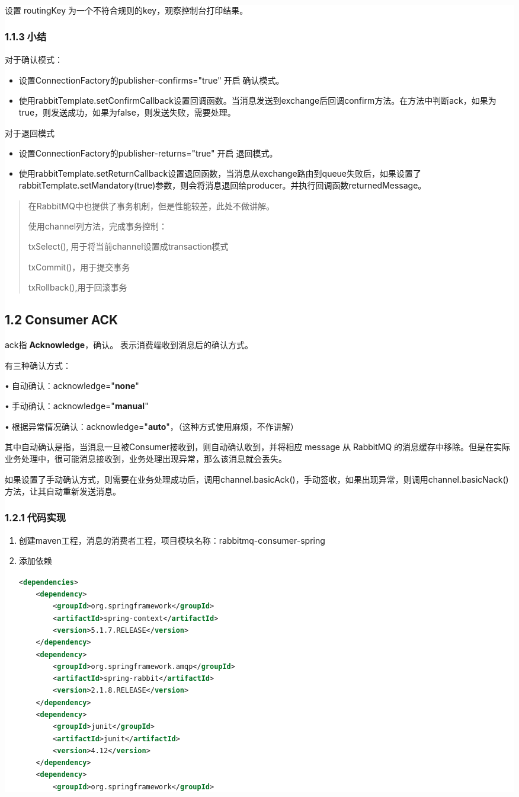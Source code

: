    设置 routingKey 为一个不符合规则的key，观察控制台打印结果。

### 1.1.3 小结

对于确认模式：

* 设置ConnectionFactory的publisher-confirms="true" 开启 确认模式。

* 使用rabbitTemplate.setConfirmCallback设置回调函数。当消息发送到exchange后回调confirm方法。在方法中判断ack，如果为true，则发送成功，如果为false，则发送失败，需要处理。

对于退回模式

* 设置ConnectionFactory的publisher-returns="true" 开启 退回模式。

* 使用rabbitTemplate.setReturnCallback设置退回函数，当消息从exchange路由到queue失败后，如果设置了rabbitTemplate.setMandatory(true)参数，则会将消息退回给producer。并执行回调函数returnedMessage。

> 在RabbitMQ中也提供了事务机制，但是性能较差，此处不做讲解。
>
> 使用channel列方法，完成事务控制：
>
> txSelect(), 用于将当前channel设置成transaction模式
>
> txCommit()，用于提交事务
>
> txRollback(),用于回滚事务

## 1.2 Consumer ACK

ack指 **Acknowledge**，确认。 表示消费端收到消息后的确认方式。

有三种确认方式：

• 自动确认：acknowledge="**none**"

• 手动确认：acknowledge="**manual**"

• 根据异常情况确认：acknowledge="**auto**"，（这种方式使用麻烦，不作讲解）

其中自动确认是指，当消息一旦被Consumer接收到，则自动确认收到，并将相应 message 从 RabbitMQ 的消息缓存中移除。但是在实际业务处理中，很可能消息接收到，业务处理出现异常，那么该消息就会丢失。

如果设置了手动确认方式，则需要在业务处理成功后，调用channel.basicAck()，手动签收，如果出现异常，则调用channel.basicNack()方法，让其自动重新发送消息。

### 1.2.1 代码实现

1. 创建maven工程，消息的消费者工程，项目模块名称：rabbitmq-consumer-spring

2. 添加依赖

   ```xml
   <dependencies>
       <dependency>
           <groupId>org.springframework</groupId>
           <artifactId>spring-context</artifactId>
           <version>5.1.7.RELEASE</version>
       </dependency>
       <dependency>
           <groupId>org.springframework.amqp</groupId>
           <artifactId>spring-rabbit</artifactId>
           <version>2.1.8.RELEASE</version>
       </dependency>
       <dependency>
           <groupId>junit</groupId>
           <artifactId>junit</artifactId>
           <version>4.12</version>
       </dependency>
       <dependency>
           <groupId>org.springframework</groupId>
   ```